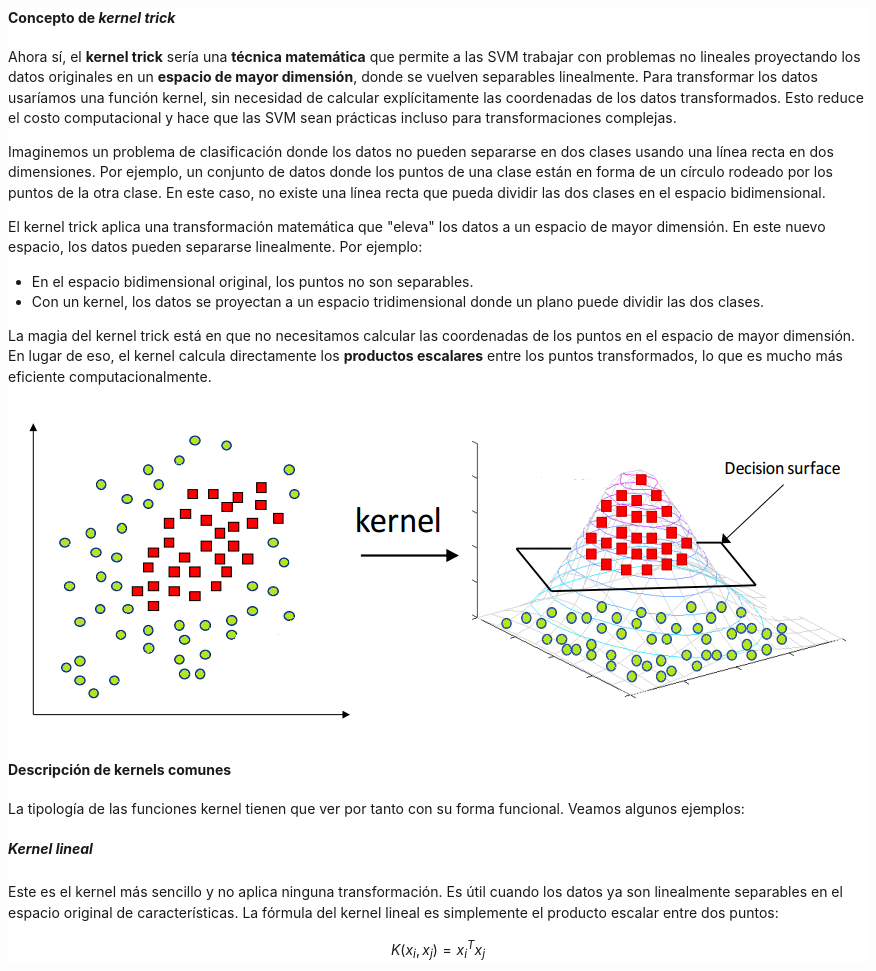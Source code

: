 #### Concepto de *kernel trick*

Ahora sí, el **kernel trick** sería una **técnica matemática** que permite a las SVM trabajar con problemas no lineales proyectando los datos originales en un **espacio de mayor dimensión**, donde se vuelven separables linealmente. Para transformar los datos usaríamos una función kernel, sin necesidad de calcular explícitamente las coordenadas de los datos transformados. Esto reduce el costo computacional y hace que las SVM sean prácticas incluso para transformaciones complejas.

Imaginemos un problema de clasificación donde los datos no pueden separarse en dos clases usando una línea recta en dos dimensiones. Por ejemplo, un conjunto de datos donde los puntos de una clase están en forma de un círculo rodeado por los puntos de la otra clase. En este caso, no existe una línea recta que pueda dividir las dos clases en el espacio bidimensional.

El kernel trick aplica una transformación matemática que "eleva" los datos a un espacio de mayor dimensión. En este nuevo espacio, los datos pueden separarse linealmente. Por ejemplo:
- En el espacio bidimensional original, los puntos no son separables.
- Con un kernel, los datos se proyectan a un espacio tridimensional donde un plano puede dividir las dos clases.

La magia del kernel trick está en que no necesitamos calcular las coordenadas de los puntos en el espacio de mayor dimensión. En lugar de eso, el kernel calcula directamente los **productos escalares** entre los puntos transformados, lo que es mucho más eficiente computacionalmente.

<img src=".\assets\1mCwnu5kXot6buL7jeIafqQ.png" alt="What is the kernel trick? Why is it important? | by Grace Zhang | Medium" />

#### Descripción de kernels comunes

La tipología de las funciones kernel tienen que ver por tanto con su forma funcional. Veamos algunos ejemplos:

##### Kernel lineal
Este es el kernel más sencillo y no aplica ninguna transformación. Es útil cuando los datos ya son linealmente separables en el espacio original de características. La fórmula del kernel lineal es simplemente el producto escalar entre dos puntos:

$$
K(x_i, x_j) = x_i^T x_j
$$
